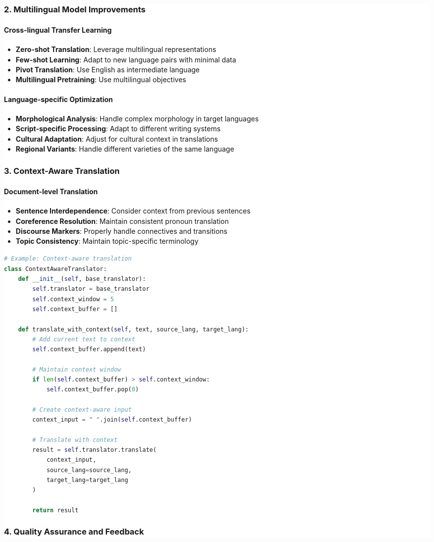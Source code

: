 ### 2. Multilingual Model Improvements

#### Cross-lingual Transfer Learning
- **Zero-shot Translation**: Leverage multilingual representations
- **Few-shot Learning**: Adapt to new language pairs with minimal data
- **Pivot Translation**: Use English as intermediate language
- **Multilingual Pretraining**: Use multilingual objectives

#### Language-specific Optimization
- **Morphological Analysis**: Handle complex morphology in target languages
- **Script-specific Processing**: Adapt to different writing systems
- **Cultural Adaptation**: Adjust for cultural context in translations
- **Regional Variants**: Handle different varieties of the same language

### 3. Context-Aware Translation

#### Document-level Translation
- **Sentence Interdependence**: Consider context from previous sentences
- **Coreference Resolution**: Maintain consistent pronoun translation
- **Discourse Markers**: Properly handle connectives and transitions
- **Topic Consistency**: Maintain topic-specific terminology

```python
# Example: Context-aware translation
class ContextAwareTranslator:
    def __init__(self, base_translator):
        self.translator = base_translator
        self.context_window = 5
        self.context_buffer = []
        
    def translate_with_context(self, text, source_lang, target_lang):
        # Add current text to context
        self.context_buffer.append(text)
        
        # Maintain context window
        if len(self.context_buffer) > self.context_window:
            self.context_buffer.pop(0)
        
        # Create context-aware input
        context_input = " ".join(self.context_buffer)
        
        # Translate with context
        result = self.translator.translate(
            context_input,
            source_lang=source_lang,
            target_lang=target_lang
        )
        
        return result
```

### 4. Quality Assurance and Feedback
